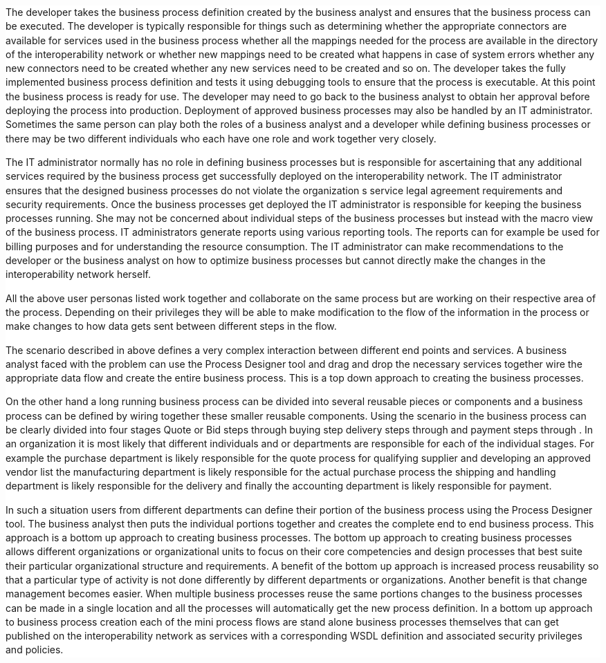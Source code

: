 The developer takes the business process definition created by the business analyst and ensures that the business process can be executed. The developer is typically responsible for things such as determining whether the appropriate connectors are available for services used in the business process whether all the mappings needed for the process are available in the directory of the interoperability network or whether new mappings need to be created what happens in case of system errors whether any new connectors need to be created whether any new services need to be created and so on. The developer takes the fully implemented business process definition and tests it using debugging tools to ensure that the process is executable. At this point the business process is ready for use. The developer may need to go back to the business analyst to obtain her approval before deploying the process into production. Deployment of approved business processes may also be handled by an IT administrator. Sometimes the same person can play both the roles of a business analyst and a developer while defining business processes or there may be two different individuals who each have one role and work together very closely.

The IT administrator normally has no role in defining business processes but is responsible for ascertaining that any additional services required by the business process get successfully deployed on the interoperability network. The IT administrator ensures that the designed business processes do not violate the organization s service legal agreement requirements and security requirements. Once the business processes get deployed the IT administrator is responsible for keeping the business processes running. She may not be concerned about individual steps of the business processes but instead with the macro view of the business process. IT administrators generate reports using various reporting tools. The reports can for example be used for billing purposes and for understanding the resource consumption. The IT administrator can make recommendations to the developer or the business analyst on how to optimize business processes but cannot directly make the changes in the interoperability network herself.

All the above user personas listed work together and collaborate on the same process but are working on their respective area of the process. Depending on their privileges they will be able to make modification to the flow of the information in the process or make changes to how data gets sent between different steps in the flow.

The scenario described in above defines a very complex interaction between different end points and services. A business analyst faced with the problem can use the Process Designer tool and drag and drop the necessary services together wire the appropriate data flow and create the entire business process. This is a top down approach to creating the business processes.

On the other hand a long running business process can be divided into several reusable pieces or components and a business process can be defined by wiring together these smaller reusable components. Using the scenario in the business process can be clearly divided into four stages Quote or Bid steps through buying step delivery steps through and payment steps through . In an organization it is most likely that different individuals and or departments are responsible for each of the individual stages. For example the purchase department is likely responsible for the quote process for qualifying supplier and developing an approved vendor list the manufacturing department is likely responsible for the actual purchase process the shipping and handling department is likely responsible for the delivery and finally the accounting department is likely responsible for payment.

In such a situation users from different departments can define their portion of the business process using the Process Designer tool. The business analyst then puts the individual portions together and creates the complete end to end business process. This approach is a bottom up approach to creating business processes. The bottom up approach to creating business processes allows different organizations or organizational units to focus on their core competencies and design processes that best suite their particular organizational structure and requirements. A benefit of the bottom up approach is increased process reusability so that a particular type of activity is not done differently by different departments or organizations. Another benefit is that change management becomes easier. When multiple business processes reuse the same portions changes to the business processes can be made in a single location and all the processes will automatically get the new process definition. In a bottom up approach to business process creation each of the mini process flows are stand alone business processes themselves that can get published on the interoperability network as services with a corresponding WSDL definition and associated security privileges and policies.
